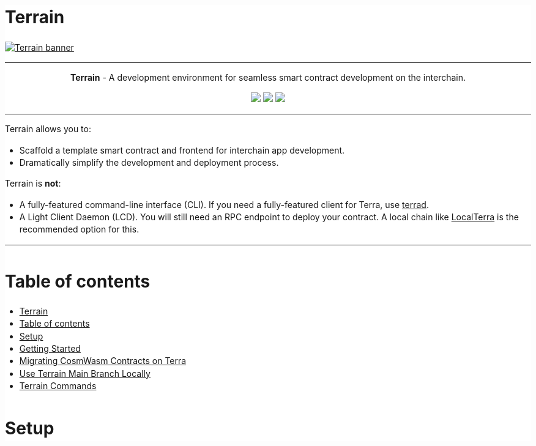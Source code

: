 # Terrain

<a href="https://www.npmjs.com/package/@terra-money/terrain">
  <img src="img/terrain-banner.png" alt="Terrain banner" />
</a>

---

<p align="center">
  <b>Terrain</b> - A development environment for seamless smart contract development on the interchain.
</p>

<div align="center">
  <a href="https://oclif.io"><img src="https://img.shields.io/badge/cli-oclif-brightgreen.svg" height="23px" /></a>
  <a href="https://npmjs.org/package/@terra-money/terrain"><img src="https://img.shields.io/npm/v/@terra-money/terrain" height="23px" /></a>
  <a href="https://npmjs.org/package/@terra-money/terrain"><img src="https://img.shields.io/npm/dm/@terra-money/terrain" height="23px" /></a>
</div>

---

Terrain allows you to:

- Scaffold a template smart contract and frontend for interchain app development.
- Dramatically simplify the development and deployment process.

Terrain is **not**:

- A fully-featured command-line interface (CLI). If you need a fully-featured client for Terra, use <a href="https://docs.terra.money/develop/terrad/using-terrad" target="_blank">terrad</a>.
- A Light Client Daemon (LCD). You will still need an RPC endpoint to deploy your contract. A local chain like <a href="https://github.com/terra-money/LocalTerra#readme" target="_blank">LocalTerra</a> is the recommended option for this.

---

# Table of contents


* [Terrain](#terrain)
* [Table of contents](#table-of-contents)
* [Setup](#setup)
* [Getting Started](#getting-started)
* [Migrating CosmWasm Contracts on Terra](#migrating-cosmwasm-contracts-on-terra)
* [Use Terrain Main Branch Locally](#use-terrain-main-branch-locally)
* [Terrain Commands](#terrain-commands)


# Setup
